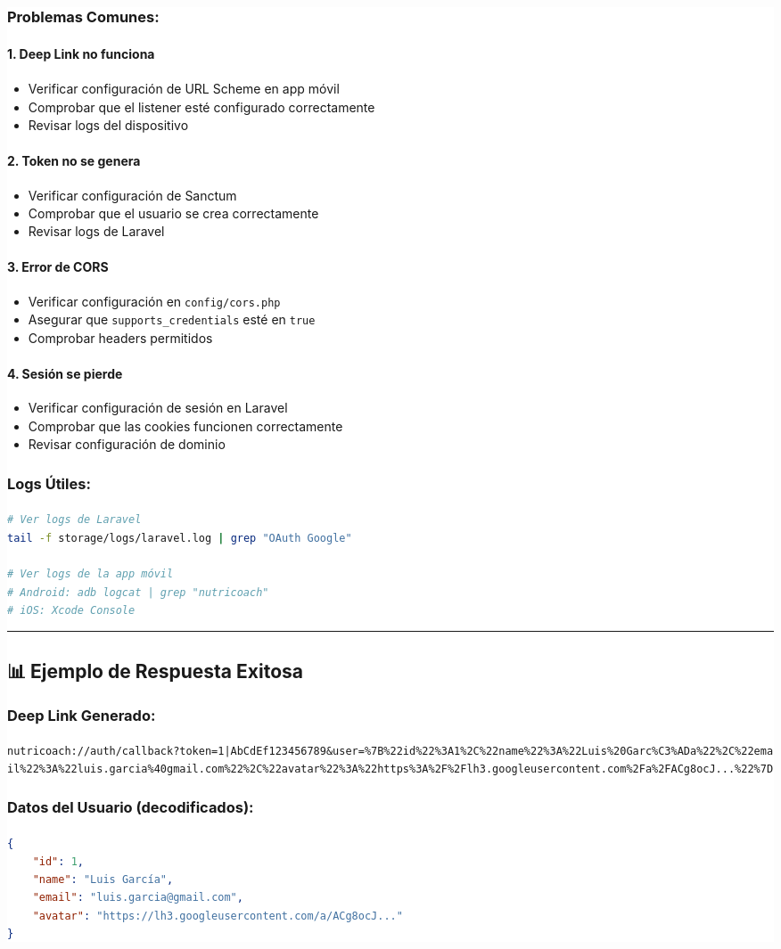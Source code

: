 ### **Problemas Comunes:**

#### **1. Deep Link no funciona**
- Verificar configuración de URL Scheme en app móvil
- Comprobar que el listener esté configurado correctamente
- Revisar logs del dispositivo

#### **2. Token no se genera**
- Verificar configuración de Sanctum
- Comprobar que el usuario se crea correctamente
- Revisar logs de Laravel

#### **3. Error de CORS**
- Verificar configuración en `config/cors.php`
- Asegurar que `supports_credentials` esté en `true`
- Comprobar headers permitidos

#### **4. Sesión se pierde**
- Verificar configuración de sesión en Laravel
- Comprobar que las cookies funcionen correctamente
- Revisar configuración de dominio

### **Logs Útiles:**
```bash
# Ver logs de Laravel
tail -f storage/logs/laravel.log | grep "OAuth Google"

# Ver logs de la app móvil
# Android: adb logcat | grep "nutricoach"
# iOS: Xcode Console
```

---

## 📊 Ejemplo de Respuesta Exitosa

### **Deep Link Generado:**
```
nutricoach://auth/callback?token=1|AbCdEf123456789&user=%7B%22id%22%3A1%2C%22name%22%3A%22Luis%20Garc%C3%ADa%22%2C%22email%22%3A%22luis.garcia%40gmail.com%22%2C%22avatar%22%3A%22https%3A%2F%2Flh3.googleusercontent.com%2Fa%2FACg8ocJ...%22%7D
```

### **Datos del Usuario (decodificados):**
```json
{
    "id": 1,
    "name": "Luis García",
    "email": "luis.garcia@gmail.com",
    "avatar": "https://lh3.googleusercontent.com/a/ACg8ocJ..."
}
```
